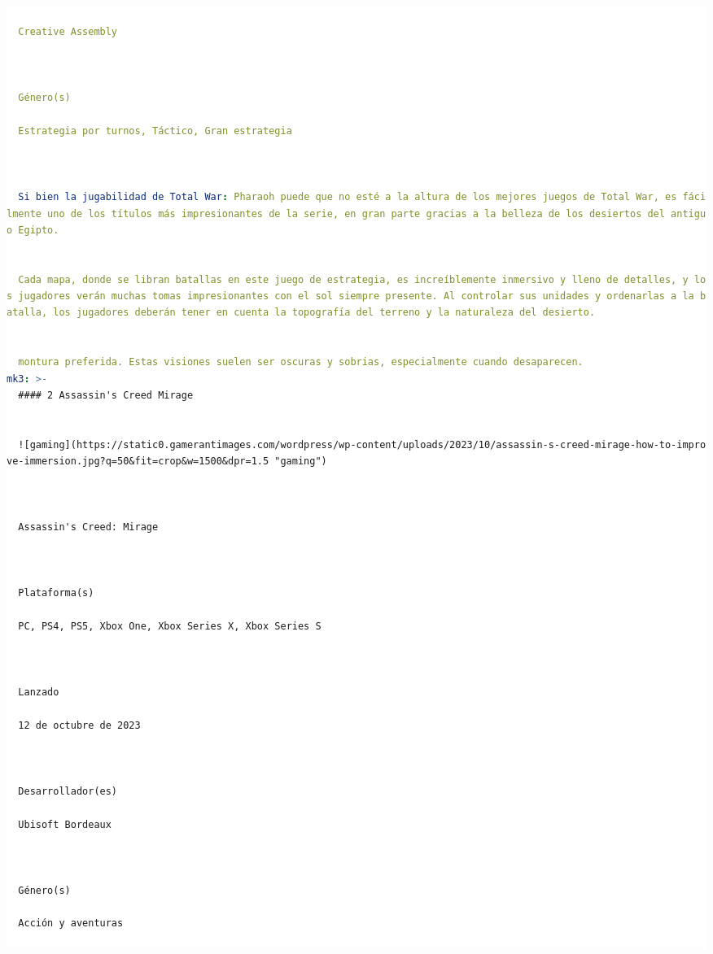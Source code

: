 ```yaml

  Creative Assembly



  Género(s)

  Estrategia por turnos, Táctico, Gran estrategia



  Si bien la jugabilidad de Total War: Pharaoh puede que no esté a la altura de los mejores juegos de Total War, es fácilmente uno de los títulos más impresionantes de la serie, en gran parte gracias a la belleza de los desiertos del antiguo Egipto.


  Cada mapa, donde se libran batallas en este juego de estrategia, es increíblemente inmersivo y lleno de detalles, y los jugadores verán muchas tomas impresionantes con el sol siempre presente. Al controlar sus unidades y ordenarlas a la batalla, los jugadores deberán tener en cuenta la topografía del terreno y la naturaleza del desierto.


  montura preferida. Estas visiones suelen ser oscuras y sobrias, especialmente cuando desaparecen.
mk3: >-
  #### 2 Assassin's Creed Mirage


  ![gaming](https://static0.gamerantimages.com/wordpress/wp-content/uploads/2023/10/assassin-s-creed-mirage-how-to-improve-immersion.jpg?q=50&fit=crop&w=1500&dpr=1.5 "gaming")



  Assassin's Creed: Mirage



  Plataforma(s)

  PC, PS4, PS5, Xbox One, Xbox Series X, Xbox Series S



  Lanzado

  12 de octubre de 2023



  Desarrollador(es)

  Ubisoft Bordeaux



  Género(s)

  Acción y aventuras



```